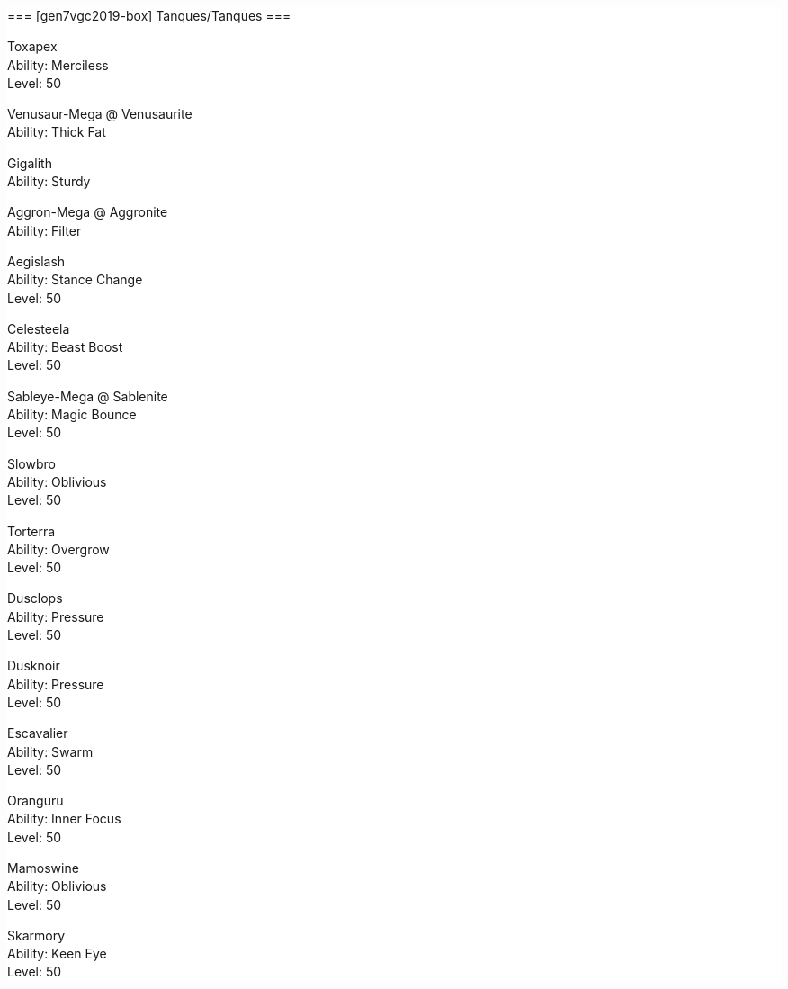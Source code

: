 === [gen7vgc2019-box] Tanques/Tanques ===

Toxapex  
Ability: Merciless  
Level: 50  

Venusaur-Mega @ Venusaurite  
Ability: Thick Fat  

Gigalith  
Ability: Sturdy  

Aggron-Mega @ Aggronite  
Ability: Filter  

Aegislash  
Ability: Stance Change  
Level: 50  

Celesteela  
Ability: Beast Boost  
Level: 50  

Sableye-Mega @ Sablenite  
Ability: Magic Bounce  
Level: 50  

Slowbro  
Ability: Oblivious  
Level: 50  

Torterra  
Ability: Overgrow  
Level: 50  

Dusclops  
Ability: Pressure  
Level: 50  

Dusknoir  
Ability: Pressure  
Level: 50  

Escavalier  
Ability: Swarm  
Level: 50  

Oranguru  
Ability: Inner Focus  
Level: 50  

Mamoswine  
Ability: Oblivious  
Level: 50  

Skarmory  
Ability: Keen Eye  
Level: 50  
